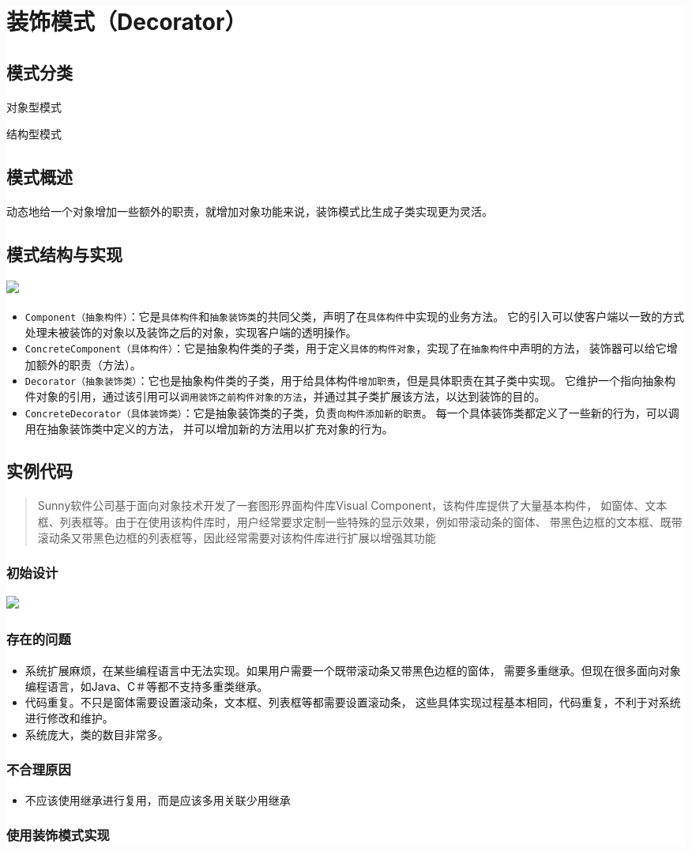 # 装饰模式（Decorator）

## 模式分类

对象型模式

结构型模式

## 模式概述

动态地给一个对象增加一些额外的职责，就增加对象功能来说，装饰模式比生成子类实现更为灵活。

## 模式结构与实现

![](https://cdn.jsdelivr.net/gh/guosonglu/images@master/blog-img/20220512225601.png)

- `Component（抽象构件）`：它是`具体构件`和`抽象装饰类`的共同父类，声明了在`具体构件`中实现的业务方法。
  它的引入可以使客户端以一致的方式处理未被装饰的对象以及装饰之后的对象，实现客户端的透明操作。
- `ConcreteComponent（具体构件）`：它是抽象构件类的子类，用于定义`具体的构件对象`，实现了在`抽象构件`中声明的方法，
  装饰器可以给它增加额外的职责（方法）。
- `Decorator（抽象装饰类）`：它也是抽象构件类的子类，用于给具体构件`增加职责`，但是具体职责在其子类中实现。
  它维护一个指向抽象构件对象的引用，通过该引用可以`调用装饰之前构件对象的方法`，并通过其子类扩展该方法，以达到装饰的目的。
- `ConcreteDecorator（具体装饰类）`：它是抽象装饰类的子类，负责`向构件添加新的职责`。
  每一个具体装饰类都定义了一些新的行为，可以调用在抽象装饰类中定义的方法，
  并可以增加新的方法用以扩充对象的行为。


## 实例代码

> Sunny软件公司基于面向对象技术开发了一套图形界面构件库Visual Component，该构件库提供了大量基本构件，
> 如窗体、文本框、列表框等。由于在使用该构件库时，用户经常要求定制一些特殊的显示效果，例如带滚动条的窗体、
> 带黑色边框的文本框、既带滚动条又带黑色边框的列表框等，因此经常需要对该构件库进行扩展以增强其功能

### 初始设计

![](https://cdn.jsdelivr.net/gh/guosonglu/images@master/blog-img/20220512220137.png)

### 存在的问题

- 系统扩展麻烦，在某些编程语言中无法实现。如果用户需要一个既带滚动条又带黑色边框的窗体，
  需要多重继承。但现在很多面向对象编程语言，如Java、C＃等都不支持多重类继承。
- 代码重复。不只是窗体需要设置滚动条，文本框、列表框等都需要设置滚动条，
  这些具体实现过程基本相同，代码重复，不利于对系统进行修改和维护。
- 系统庞大，类的数目非常多。

### 不合理原因

- 不应该使用继承进行复用，而是应该多用关联少用继承

### 使用装饰模式实现
